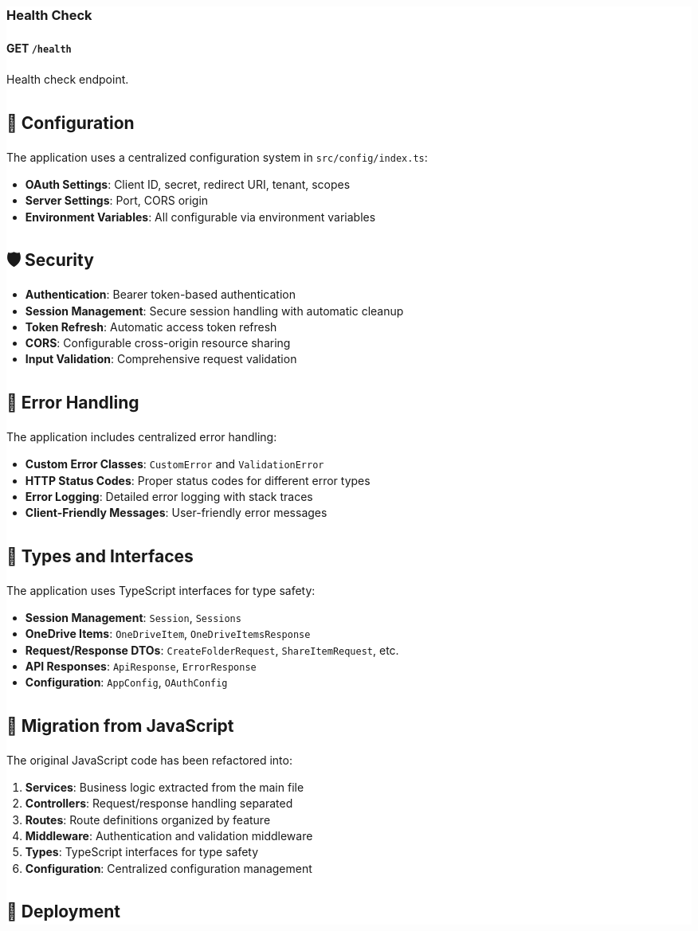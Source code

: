 ### Health Check

#### GET `/health`
Health check endpoint.

## 🔧 Configuration

The application uses a centralized configuration system in `src/config/index.ts`:

- **OAuth Settings**: Client ID, secret, redirect URI, tenant, scopes
- **Server Settings**: Port, CORS origin
- **Environment Variables**: All configurable via environment variables

## 🛡️ Security

- **Authentication**: Bearer token-based authentication
- **Session Management**: Secure session handling with automatic cleanup
- **Token Refresh**: Automatic access token refresh
- **CORS**: Configurable cross-origin resource sharing
- **Input Validation**: Comprehensive request validation

## 🐛 Error Handling

The application includes centralized error handling:

- **Custom Error Classes**: `CustomError` and `ValidationError`
- **HTTP Status Codes**: Proper status codes for different error types
- **Error Logging**: Detailed error logging with stack traces
- **Client-Friendly Messages**: User-friendly error messages

## 📝 Types and Interfaces

The application uses TypeScript interfaces for type safety:

- **Session Management**: `Session`, `Sessions`
- **OneDrive Items**: `OneDriveItem`, `OneDriveItemsResponse`
- **Request/Response DTOs**: `CreateFolderRequest`, `ShareItemRequest`, etc.
- **API Responses**: `ApiResponse`, `ErrorResponse`
- **Configuration**: `AppConfig`, `OAuthConfig`

## 🔄 Migration from JavaScript

The original JavaScript code has been refactored into:

1. **Services**: Business logic extracted from the main file
2. **Controllers**: Request/response handling separated
3. **Routes**: Route definitions organized by feature
4. **Middleware**: Authentication and validation middleware
5. **Types**: TypeScript interfaces for type safety
6. **Configuration**: Centralized configuration management

## 🚀 Deployment
